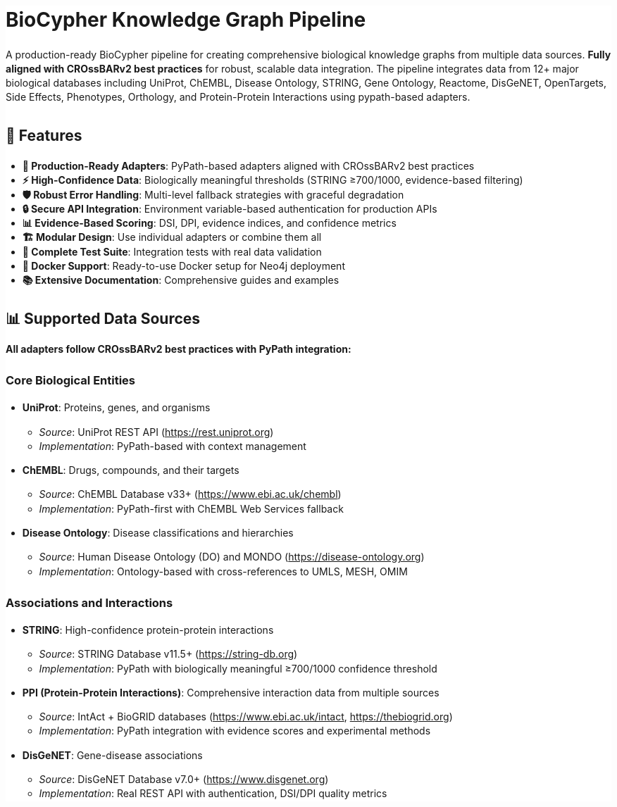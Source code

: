 # BioCypher Knowledge Graph Pipeline

A production-ready BioCypher pipeline for creating comprehensive biological knowledge graphs from multiple data sources. **Fully aligned with CROssBARv2 best practices** for robust, scalable data integration. The pipeline integrates data from 12+ major biological databases including UniProt, ChEMBL, Disease Ontology, STRING, Gene Ontology, Reactome, DisGeNET, OpenTargets, Side Effects, Phenotypes, Orthology, and Protein-Protein Interactions using pypath-based adapters.

## 🚀 Features

- **🔬 Production-Ready Adapters**: PyPath-based adapters aligned with CROssBARv2 best practices
- **⚡ High-Confidence Data**: Biologically meaningful thresholds (STRING ≥700/1000, evidence-based filtering)
- **🛡️ Robust Error Handling**: Multi-level fallback strategies with graceful degradation
- **🔒 Secure API Integration**: Environment variable-based authentication for production APIs
- **📊 Evidence-Based Scoring**: DSI, DPI, evidence indices, and confidence metrics
- **🏗️ Modular Design**: Use individual adapters or combine them all
- **🧪 Complete Test Suite**: Integration tests with real data validation
- **🐳 Docker Support**: Ready-to-use Docker setup for Neo4j deployment
- **📚 Extensive Documentation**: Comprehensive guides and examples

## 📊 Supported Data Sources

**All adapters follow CROssBARv2 best practices with PyPath integration:**

### Core Biological Entities
- **UniProt**: Proteins, genes, and organisms
  - *Source*: UniProt REST API (https://rest.uniprot.org)
  - *Implementation*: PyPath-based with context management
  
- **ChEMBL**: Drugs, compounds, and their targets
  - *Source*: ChEMBL Database v33+ (https://www.ebi.ac.uk/chembl)
  - *Implementation*: PyPath-first with ChEMBL Web Services fallback
  
- **Disease Ontology**: Disease classifications and hierarchies
  - *Source*: Human Disease Ontology (DO) and MONDO (https://disease-ontology.org)
  - *Implementation*: Ontology-based with cross-references to UMLS, MESH, OMIM

### Associations and Interactions
- **STRING**: High-confidence protein-protein interactions
  - *Source*: STRING Database v11.5+ (https://string-db.org)
  - *Implementation*: PyPath with biologically meaningful ≥700/1000 confidence threshold
  
- **PPI (Protein-Protein Interactions)**: Comprehensive interaction data from multiple sources
  - *Source*: IntAct + BioGRID databases (https://www.ebi.ac.uk/intact, https://thebiogrid.org)
  - *Implementation*: PyPath integration with evidence scores and experimental methods
  
- **DisGeNET**: Gene-disease associations
  - *Source*: DisGeNET Database v7.0+ (https://www.disgenet.org)
  - *Implementation*: Real REST API with authentication, DSI/DPI quality metrics
  